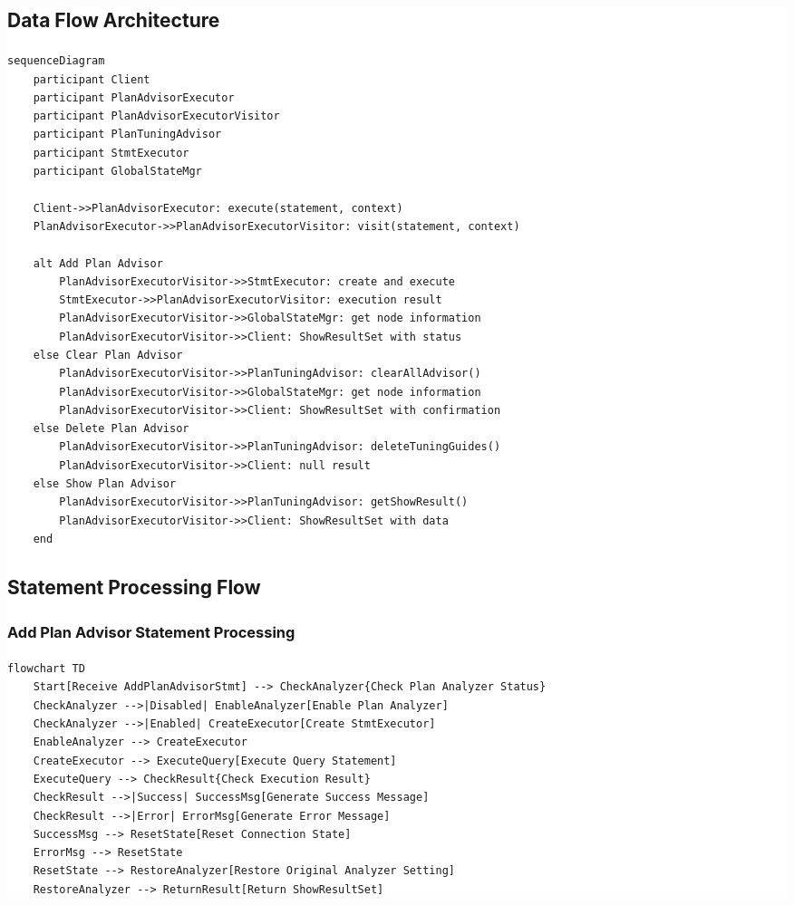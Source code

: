 ## Data Flow Architecture

```mermaid
sequenceDiagram
    participant Client
    participant PlanAdvisorExecutor
    participant PlanAdvisorExecutorVisitor
    participant PlanTuningAdvisor
    participant StmtExecutor
    participant GlobalStateMgr
    
    Client->>PlanAdvisorExecutor: execute(statement, context)
    PlanAdvisorExecutor->>PlanAdvisorExecutorVisitor: visit(statement, context)
    
    alt Add Plan Advisor
        PlanAdvisorExecutorVisitor->>StmtExecutor: create and execute
        StmtExecutor->>PlanAdvisorExecutorVisitor: execution result
        PlanAdvisorExecutorVisitor->>GlobalStateMgr: get node information
        PlanAdvisorExecutorVisitor->>Client: ShowResultSet with status
    else Clear Plan Advisor
        PlanAdvisorExecutorVisitor->>PlanTuningAdvisor: clearAllAdvisor()
        PlanAdvisorExecutorVisitor->>GlobalStateMgr: get node information
        PlanAdvisorExecutorVisitor->>Client: ShowResultSet with confirmation
    else Delete Plan Advisor
        PlanAdvisorExecutorVisitor->>PlanTuningAdvisor: deleteTuningGuides()
        PlanAdvisorExecutorVisitor->>Client: null result
    else Show Plan Advisor
        PlanAdvisorExecutorVisitor->>PlanTuningAdvisor: getShowResult()
        PlanAdvisorExecutorVisitor->>Client: ShowResultSet with data
    end
```

## Statement Processing Flow

### Add Plan Advisor Statement Processing

```mermaid
flowchart TD
    Start[Receive AddPlanAdvisorStmt] --> CheckAnalyzer{Check Plan Analyzer Status}
    CheckAnalyzer -->|Disabled| EnableAnalyzer[Enable Plan Analyzer]
    CheckAnalyzer -->|Enabled| CreateExecutor[Create StmtExecutor]
    EnableAnalyzer --> CreateExecutor
    CreateExecutor --> ExecuteQuery[Execute Query Statement]
    ExecuteQuery --> CheckResult{Check Execution Result}
    CheckResult -->|Success| SuccessMsg[Generate Success Message]
    CheckResult -->|Error| ErrorMsg[Generate Error Message]
    SuccessMsg --> ResetState[Reset Connection State]
    ErrorMsg --> ResetState
    ResetState --> RestoreAnalyzer[Restore Original Analyzer Setting]
    RestoreAnalyzer --> ReturnResult[Return ShowResultSet]
```

